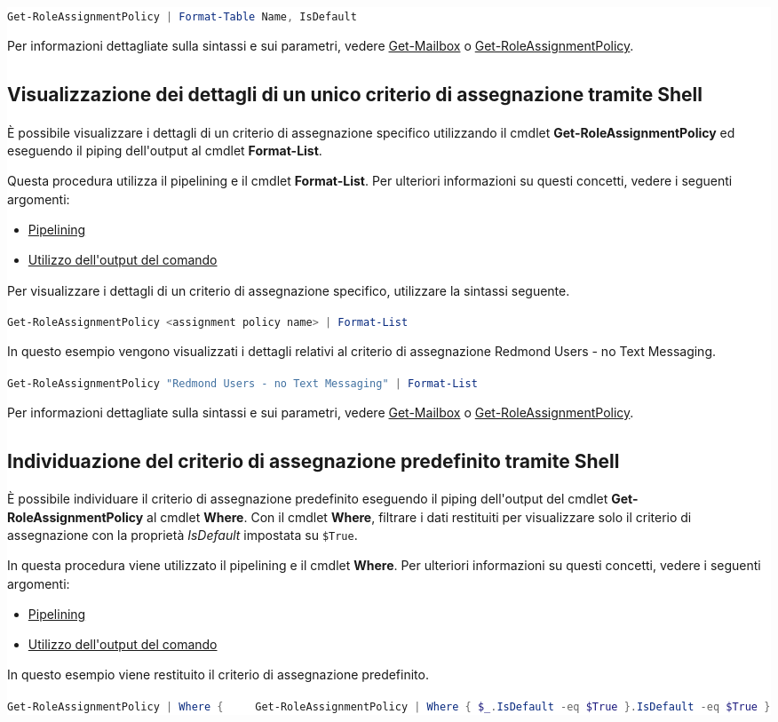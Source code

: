 ```powershell
Get-RoleAssignmentPolicy | Format-Table Name, IsDefault
```

Per informazioni dettagliate sulla sintassi e sui parametri, vedere [Get-Mailbox](https://technet.microsoft.com/it-it/library/bb123685\(v=exchg.150\)) o [Get-RoleAssignmentPolicy](https://technet.microsoft.com/it-it/library/dd638195\(v=exchg.150\)).

## Visualizzazione dei dettagli di un unico criterio di assegnazione tramite Shell

È possibile visualizzare i dettagli di un criterio di assegnazione specifico utilizzando il cmdlet **Get-RoleAssignmentPolicy** ed eseguendo il piping dell'output al cmdlet **Format-List**.

Questa procedura utilizza il pipelining e il cmdlet **Format-List**. Per ulteriori informazioni su questi concetti, vedere i seguenti argomenti:

  - [Pipelining](https://technet.microsoft.com/it-it/library/aa998260\(v=exchg.150\))

  - [Utilizzo dell'output del comando](working-with-command-output-exchange-2013-help.md)

Per visualizzare i dettagli di un criterio di assegnazione specifico, utilizzare la sintassi seguente.

```powershell
Get-RoleAssignmentPolicy <assignment policy name> | Format-List
```

In questo esempio vengono visualizzati i dettagli relativi al criterio di assegnazione Redmond Users - no Text Messaging.

```powershell
Get-RoleAssignmentPolicy "Redmond Users - no Text Messaging" | Format-List
```

Per informazioni dettagliate sulla sintassi e sui parametri, vedere [Get-Mailbox](https://technet.microsoft.com/it-it/library/bb123685\(v=exchg.150\)) o [Get-RoleAssignmentPolicy](https://technet.microsoft.com/it-it/library/dd638195\(v=exchg.150\)).

## Individuazione del criterio di assegnazione predefinito tramite Shell

È possibile individuare il criterio di assegnazione predefinito eseguendo il piping dell'output del cmdlet **Get-RoleAssignmentPolicy** al cmdlet **Where**. Con il cmdlet **Where**, filtrare i dati restituiti per visualizzare solo il criterio di assegnazione con la proprietà *IsDefault* impostata su `$True`.

In questa procedura viene utilizzato il pipelining e il cmdlet **Where**. Per ulteriori informazioni su questi concetti, vedere i seguenti argomenti:

  - [Pipelining](https://technet.microsoft.com/it-it/library/aa998260\(v=exchg.150\))

  - [Utilizzo dell'output del comando](working-with-command-output-exchange-2013-help.md)

In questo esempio viene restituito il criterio di assegnazione predefinito.

```powershell
Get-RoleAssignmentPolicy | Where {     Get-RoleAssignmentPolicy | Where { $_.IsDefault -eq $True }.IsDefault -eq $True }
```
